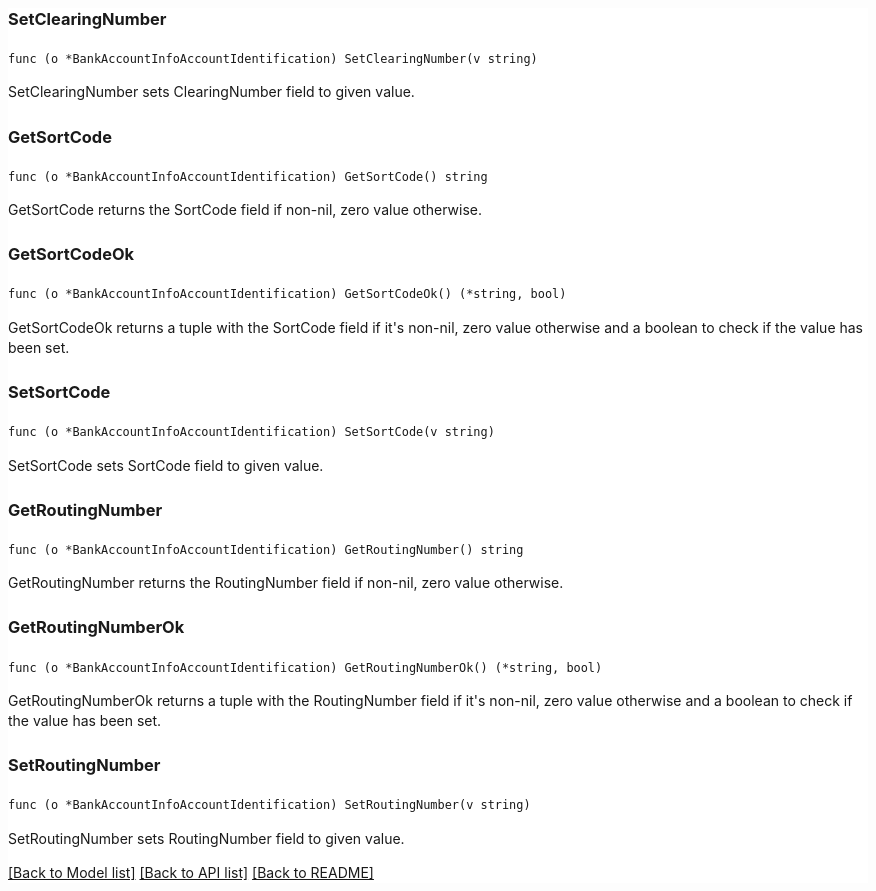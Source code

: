 ### SetClearingNumber

`func (o *BankAccountInfoAccountIdentification) SetClearingNumber(v string)`

SetClearingNumber sets ClearingNumber field to given value.


### GetSortCode

`func (o *BankAccountInfoAccountIdentification) GetSortCode() string`

GetSortCode returns the SortCode field if non-nil, zero value otherwise.

### GetSortCodeOk

`func (o *BankAccountInfoAccountIdentification) GetSortCodeOk() (*string, bool)`

GetSortCodeOk returns a tuple with the SortCode field if it's non-nil, zero value otherwise
and a boolean to check if the value has been set.

### SetSortCode

`func (o *BankAccountInfoAccountIdentification) SetSortCode(v string)`

SetSortCode sets SortCode field to given value.


### GetRoutingNumber

`func (o *BankAccountInfoAccountIdentification) GetRoutingNumber() string`

GetRoutingNumber returns the RoutingNumber field if non-nil, zero value otherwise.

### GetRoutingNumberOk

`func (o *BankAccountInfoAccountIdentification) GetRoutingNumberOk() (*string, bool)`

GetRoutingNumberOk returns a tuple with the RoutingNumber field if it's non-nil, zero value otherwise
and a boolean to check if the value has been set.

### SetRoutingNumber

`func (o *BankAccountInfoAccountIdentification) SetRoutingNumber(v string)`

SetRoutingNumber sets RoutingNumber field to given value.



[[Back to Model list]](../README.md#documentation-for-models) [[Back to API list]](../README.md#documentation-for-api-endpoints) [[Back to README]](../README.md)


